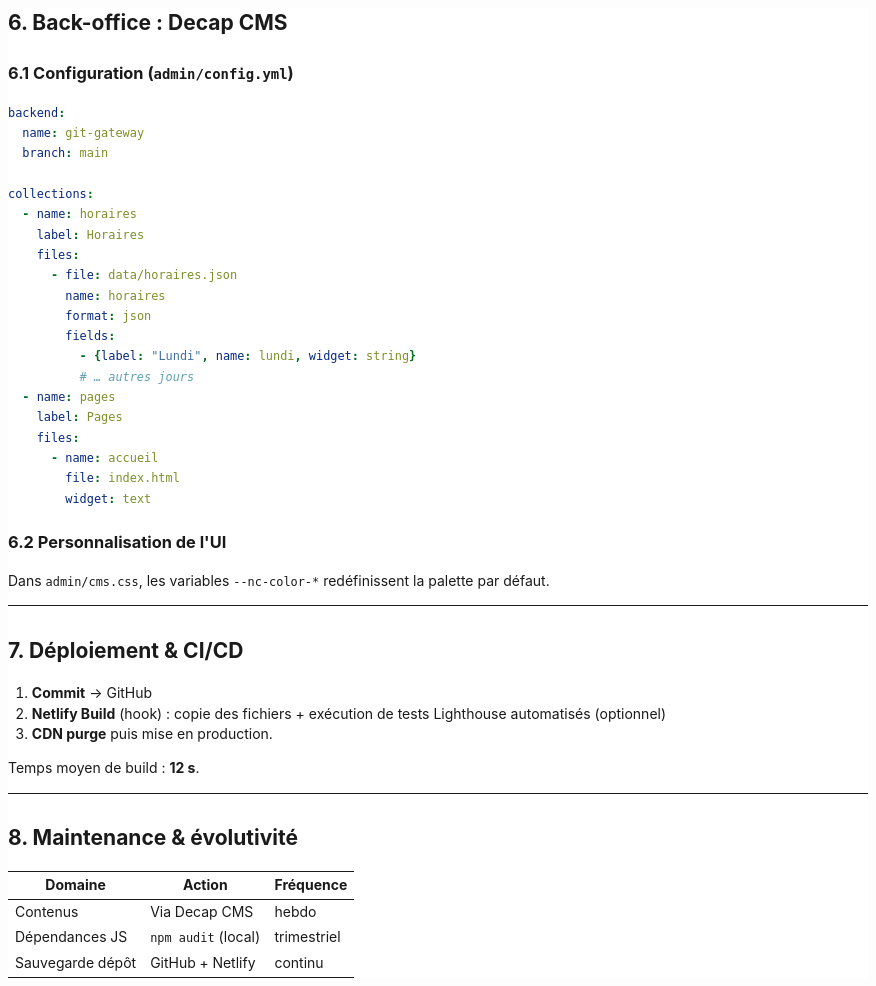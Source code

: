 
## 6. Back-office : Decap CMS

### 6.1 Configuration (`admin/config.yml`)

```yaml
backend:
  name: git-gateway
  branch: main

collections:
  - name: horaires
    label: Horaires
    files:
      - file: data/horaires.json
        name: horaires
        format: json
        fields:
          - {label: "Lundi", name: lundi, widget: string}
          # … autres jours
  - name: pages
    label: Pages
    files:
      - name: accueil
        file: index.html
        widget: text
```

### 6.2 Personnalisation de l'UI

Dans `admin/cms.css`, les variables `--nc-color-*` redéfinissent la palette par défaut.

---

## 7. Déploiement & CI/CD

1. **Commit** → GitHub  
2. **Netlify Build** (hook) : copie des fichiers + exécution de tests Lighthouse automatisés (optionnel)  
3. **CDN purge** puis mise en production.

Temps moyen de build : **12 s**.

---

## 8. Maintenance & évolutivité

| Domaine | Action | Fréquence |
|---------|--------|-----------|
| Contenus | Via Decap CMS | hebdo |
| Dépendances JS | `npm audit` (local) | trimestriel |
| Sauvegarde dépôt | GitHub + Netlify | continu |
